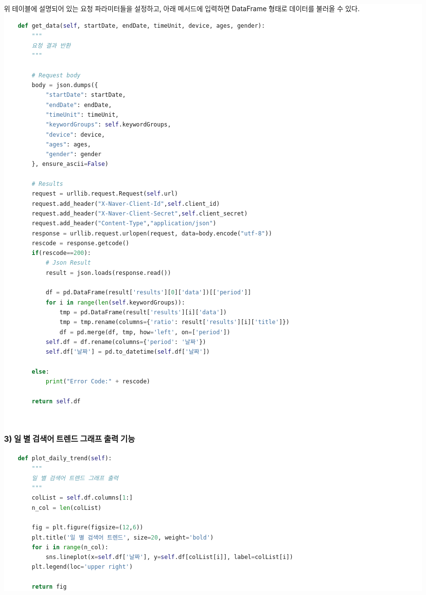 
위 테이블에 설명되어 있는 요청 파라미터들을 설정하고, 아래 메서드에 입력하면 DataFrame 형태로 데이터를 불러올 수 있다.

```python
    def get_data(self, startDate, endDate, timeUnit, device, ages, gender):
        """
        요청 결과 반환
        """

        # Request body
        body = json.dumps({
            "startDate": startDate,
            "endDate": endDate,
            "timeUnit": timeUnit,
            "keywordGroups": self.keywordGroups,
            "device": device,
            "ages": ages,
            "gender": gender
        }, ensure_ascii=False)
        
        # Results
        request = urllib.request.Request(self.url)
        request.add_header("X-Naver-Client-Id",self.client_id)
        request.add_header("X-Naver-Client-Secret",self.client_secret)
        request.add_header("Content-Type","application/json")
        response = urllib.request.urlopen(request, data=body.encode("utf-8"))
        rescode = response.getcode()
        if(rescode==200):
            # Json Result
            result = json.loads(response.read())
            
            df = pd.DataFrame(result['results'][0]['data'])[['period']]
            for i in range(len(self.keywordGroups)):
                tmp = pd.DataFrame(result['results'][i]['data'])
                tmp = tmp.rename(columns={'ratio': result['results'][i]['title']})
                df = pd.merge(df, tmp, how='left', on=['period'])
            self.df = df.rename(columns={'period': '날짜'})
            self.df['날짜'] = pd.to_datetime(self.df['날짜'])
            
        else:
            print("Error Code:" + rescode)
            
        return self.df
```

<br>

### 3) 일 별 검색어 트렌드 그래프 출력 기능

```python
    def plot_daily_trend(self):
        """
        일 별 검색어 트렌드 그래프 출력
        """
        colList = self.df.columns[1:]
        n_col = len(colList)

        fig = plt.figure(figsize=(12,6))
        plt.title('일 별 검색어 트렌드', size=20, weight='bold')
        for i in range(n_col):
            sns.lineplot(x=self.df['날짜'], y=self.df[colList[i]], label=colList[i])
        plt.legend(loc='upper right')
        
        return fig
```

